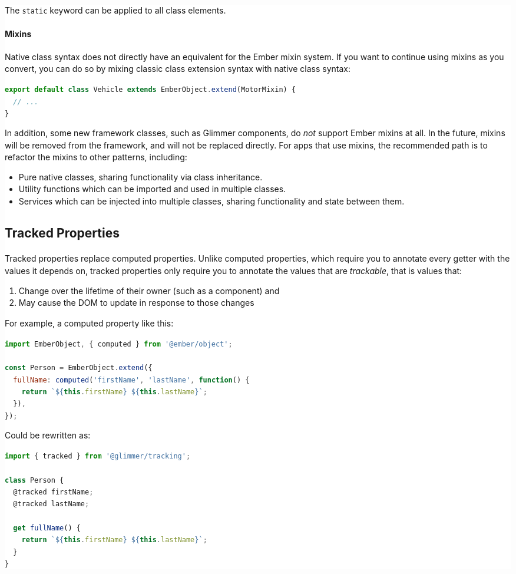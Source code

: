 The `static` keyword can be applied to all class elements.

#### Mixins

Native class syntax does not directly have an equivalent for the Ember mixin
system. If you want to continue using mixins as you convert, you can do so by
mixing classic class extension syntax with native class syntax:

```js
export default class Vehicle extends EmberObject.extend(MotorMixin) {
  // ...
}
```

In addition, some new framework classes, such as Glimmer components, do _not_
support Ember mixins at all. In the future, mixins will be removed from the
framework, and will not be replaced directly. For apps that use mixins, the
recommended path is to refactor the mixins to other patterns, including:

* Pure native classes, sharing functionality via class inheritance.
* Utility functions which can be imported and used in multiple classes.
* Services which can be injected into multiple classes, sharing functionality
  and state between them.

## Tracked Properties

Tracked properties replace computed properties. Unlike computed properties, which require you to annotate
every getter with the values it depends on, tracked properties only require you to
annotate the values that are _trackable_, that is values that:

1. Change over the lifetime of their owner (such as a component) and
2. May cause the DOM to update in response to those changes

For example, a computed property like this:

```js
import EmberObject, { computed } from '@ember/object';

const Person = EmberObject.extend({
  fullName: computed('firstName', 'lastName', function() {
    return `${this.firstName} ${this.lastName}`;
  }),
});
```

Could be rewritten as:

```js
import { tracked } from '@glimmer/tracking';

class Person {
  @tracked firstName;
  @tracked lastName;

  get fullName() {
    return `${this.firstName} ${this.lastName}`;
  }
}
```
